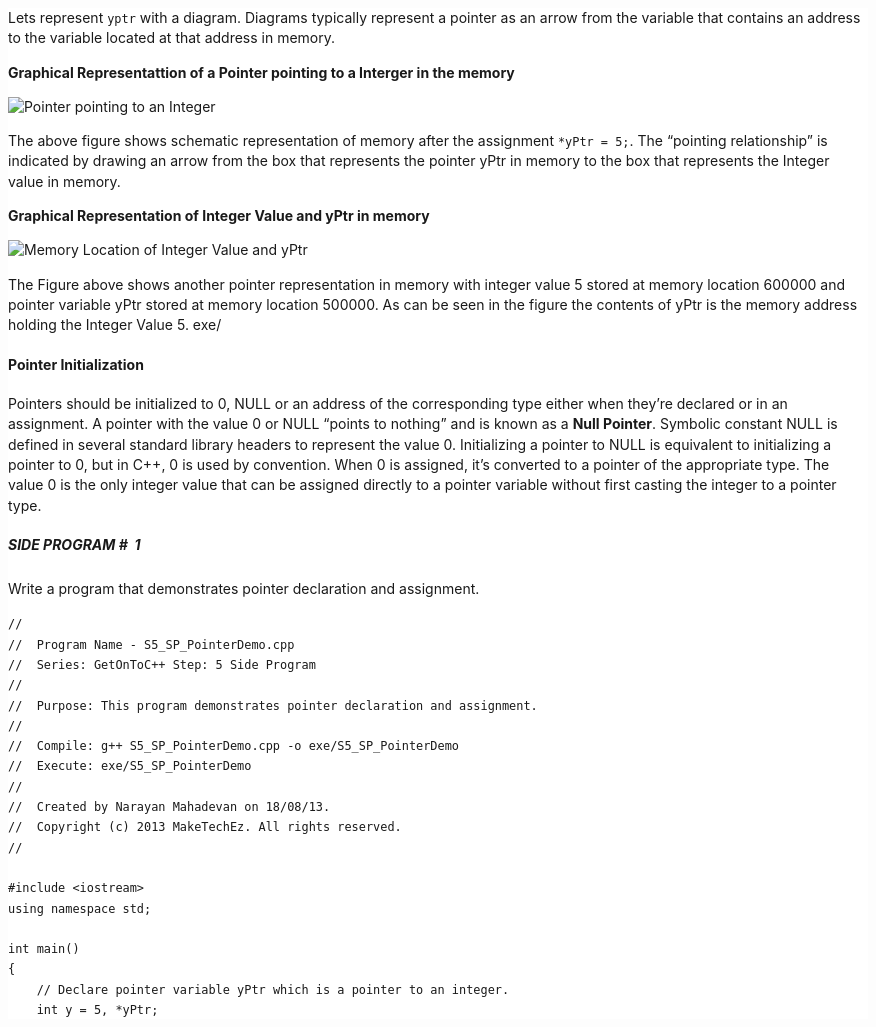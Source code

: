 Lets represent `yptr` with a diagram. Diagrams typically represent a pointer as an arrow from the variable that contains an address to the variable located at that address in memory.

**Graphical Representattion of a Pointer pointing to a Interger in the memory**

![Pointer pointing to an Integer][1]

[1]: /Users/narayan/Documents/MakeTechEzResources/images/GetOnToC++/S5_PointerRef.png "Pointer pointing to an Integer"



The above figure shows schematic representation of memory after the assignment `*yPtr = 5;`. The “pointing relationship” is indicated by drawing an arrow from the box that represents the pointer yPtr in memory to the box that represents the Integer value in memory.

**Graphical Representation of Integer Value and yPtr in memory**

![Memory Location of Integer Value and yPtr][2]

[2]: /Users/narayan/Documents/MakeTechEzResources/images/GetOnToC++/S5_PointerLocation.png "Memory Location of Integer Value and yPtr"



The Figure above shows another pointer representation in memory with integer value 5 stored at memory location 600000 and pointer variable yPtr stored at memory location 500000. As can be seen in the figure the contents of yPtr is the memory address holding the Integer Value 5.
exe/
#### Pointer Initialization

Pointers should be initialized to 0, NULL or an address of the corresponding type either when they’re declared or in an assignment. A pointer with the value 0 or NULL “points to nothing” and is known as a **Null Pointer**. Symbolic constant NULL is defined in several standard library headers to represent the value 0. Initializing a pointer to NULL is equivalent to initializing a pointer to 0, but in C++, 0 is used by convention. When 0 is assigned, it’s converted to a pointer of the appropriate type. The value 0 is the only integer value that can be assigned directly to a pointer variable without first casting the integer to a pointer type. 

##### SIDE PROGRAM # &nbsp;1

Write a program that demonstrates pointer declaration and assignment.

    //
    //  Program Name - S5_SP_PointerDemo.cpp
    //  Series: GetOnToC++ Step: 5 Side Program
    //
    //  Purpose: This program demonstrates pointer declaration and assignment.
    //
    //  Compile: g++ S5_SP_PointerDemo.cpp -o exe/S5_SP_PointerDemo
    //  Execute: exe/S5_SP_PointerDemo
    //
    //  Created by Narayan Mahadevan on 18/08/13.
    //  Copyright (c) 2013 MakeTechEz. All rights reserved.
    //

    #include <iostream>
    using namespace std;

    int main() 
    {
        // Declare pointer variable yPtr which is a pointer to an integer.
        int y = 5, *yPtr; 


[3]: /Users/narayan/Documents/MakeTechEzResources/images/GetOnToC++/S5_PointerRefVariable.png "Pointer Referencing a Variable"
[4]: /Users/narayan/Documents/MakeTechEzResources/images/GetOnToC++/S5_OperatorAssociativity.png "Operator precedence and associativity"
[5]: /Users/narayan/Documents/MakeTechEzResources/images/GetOnToC++/S5_ArrayPointerMemory.png "Pointer Referencing a Array"
[6]: /Users/narayan/Documents/MakeTechEzResources/images/GetOnToC++/S5_PointerArthmatic.png "Pointer Arithmetic on Array"
[7]: /Users/narayan/Documents/MakeTechEzResources/images/GetOnToC++/S5_pointer_to_pointer.jpg "Pointer to a Pointer"
[8]: /Users/narayan/Documents/MakeTechEzResources/images/GetOnToC++/S5_Matrix2D.jpg "2D Array and access using array name pointer"
[9]: /Users/narayan/Documents/MakeTechEzResources/images/GetOnToC++/S5_ArrayOfPointers.png "Graphical Representation of Array"